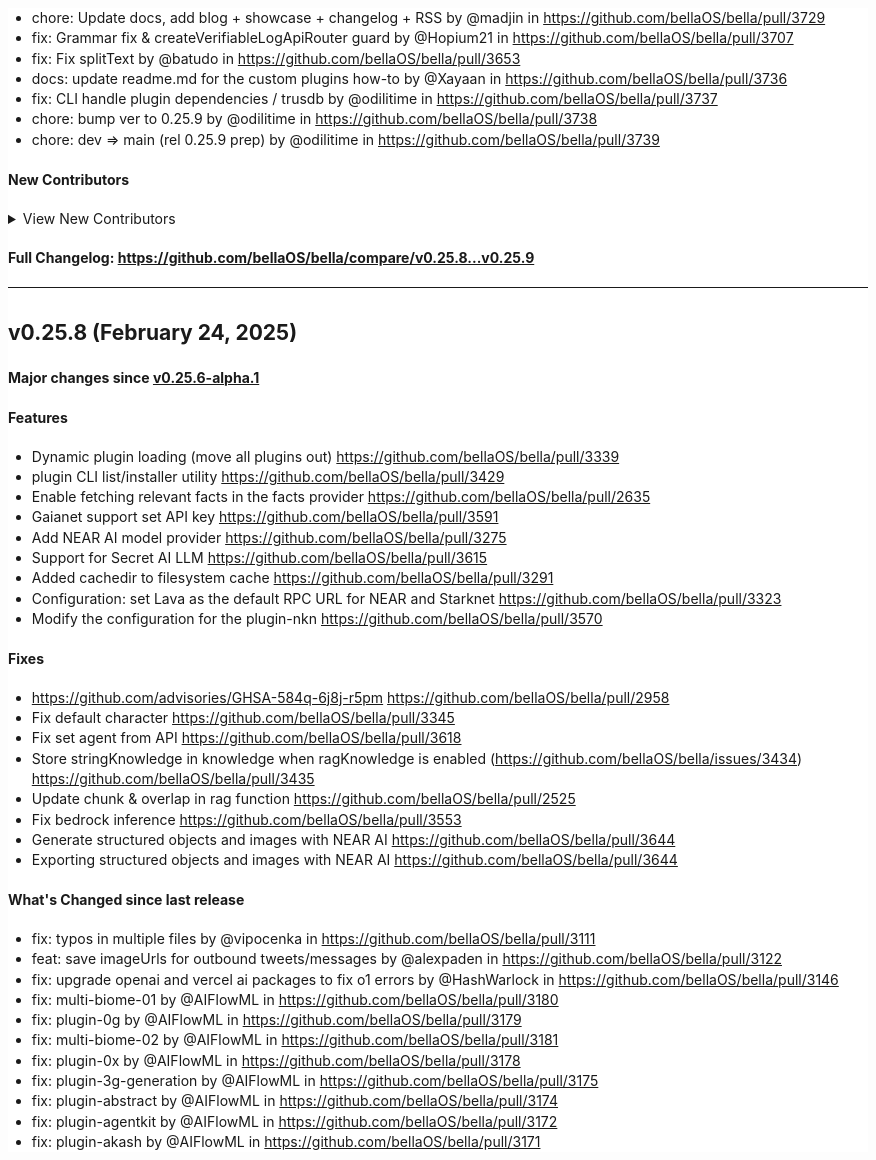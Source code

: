 * chore: Update docs, add blog + showcase + changelog + RSS by @madjin in https://github.com/bellaOS/bella/pull/3729
* fix: Grammar fix & createVerifiableLogApiRouter guard by @Hopium21 in https://github.com/bellaOS/bella/pull/3707
* fix: Fix splitText by @batudo in https://github.com/bellaOS/bella/pull/3653
* docs: update readme.md for the custom plugins how-to by @Xayaan in https://github.com/bellaOS/bella/pull/3736
* fix: CLI handle plugin dependencies / trusdb by @odilitime in https://github.com/bellaOS/bella/pull/3737
* chore: bump ver to 0.25.9 by @odilitime in https://github.com/bellaOS/bella/pull/3738
* chore: dev =>  main (rel 0.25.9 prep) by @odilitime in https://github.com/bellaOS/bella/pull/3739

#### New Contributors

<details><summary>View New Contributors</summary></details>

#### Full Changelog: https://github.com/bellaOS/bella/compare/v0.25.8...v0.25.9

---

## v0.25.8 (February 24, 2025)

#### Major changes since [v0.25.6-alpha.1]()

#### Features

- Dynamic plugin loading (move all plugins out) https://github.com/bellaOS/bella/pull/3339
- plugin CLI list/installer utility https://github.com/bellaOS/bella/pull/3429
- Enable fetching relevant facts in the facts provider https://github.com/bellaOS/bella/pull/2635
- Gaianet support set API key https://github.com/bellaOS/bella/pull/3591
- Add NEAR AI model provider https://github.com/bellaOS/bella/pull/3275
- Support for Secret AI LLM https://github.com/bellaOS/bella/pull/3615
- Added cachedir to filesystem cache https://github.com/bellaOS/bella/pull/3291
- Configuration: set Lava as the default RPC URL for NEAR and Starknet https://github.com/bellaOS/bella/pull/3323
- Modify the configuration for the plugin-nkn https://github.com/bellaOS/bella/pull/3570

#### Fixes

- https://github.com/advisories/GHSA-584q-6j8j-r5pm https://github.com/bellaOS/bella/pull/2958
- Fix default character https://github.com/bellaOS/bella/pull/3345
- Fix set agent from API https://github.com/bellaOS/bella/pull/3618
- Store stringKnowledge in knowledge when ragKnowledge is enabled (https://github.com/bellaOS/bella/issues/3434) https://github.com/bellaOS/bella/pull/3435
- Update chunk & overlap in rag function https://github.com/bellaOS/bella/pull/2525
- Fix bedrock inference https://github.com/bellaOS/bella/pull/3553
- Generate structured objects and images with NEAR AI https://github.com/bellaOS/bella/pull/3644
- Exporting structured objects and images with NEAR AI https://github.com/bellaOS/bella/pull/3644

#### What's Changed since last release

* fix: typos in multiple files by @vipocenka in https://github.com/bellaOS/bella/pull/3111
* feat: save imageUrls for outbound tweets/messages by @alexpaden in https://github.com/bellaOS/bella/pull/3122
* fix: upgrade openai and vercel ai packages to fix o1 errors by @HashWarlock in https://github.com/bellaOS/bella/pull/3146
* fix: multi-biome-01 by @AIFlowML in https://github.com/bellaOS/bella/pull/3180
* fix: plugin-0g by @AIFlowML in https://github.com/bellaOS/bella/pull/3179
* fix: multi-biome-02 by @AIFlowML in https://github.com/bellaOS/bella/pull/3181
* fix: plugin-0x by @AIFlowML in https://github.com/bellaOS/bella/pull/3178
* fix: plugin-3g-generation by @AIFlowML in https://github.com/bellaOS/bella/pull/3175
* fix: plugin-abstract by @AIFlowML in https://github.com/bellaOS/bella/pull/3174
* fix: plugin-agentkit by @AIFlowML in https://github.com/bellaOS/bella/pull/3172
* fix: plugin-akash by @AIFlowML in https://github.com/bellaOS/bella/pull/3171